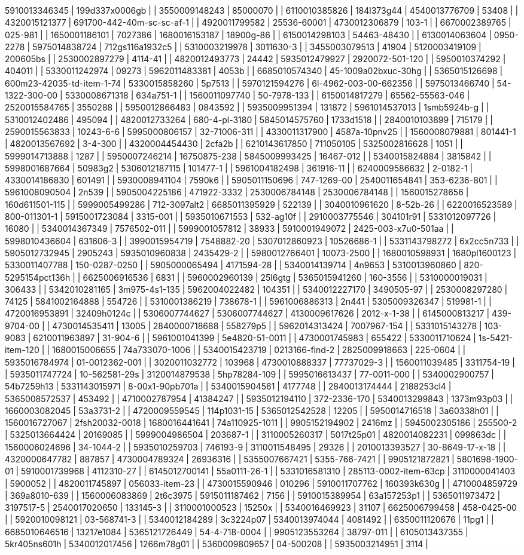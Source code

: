 5910013346345 | 199d337x0006gb |  | 3550009148243 | 85000070 |  | 6110010385826 | 184l373g44 | 
4540013776709 | 53408 |  | 4320015121377 | 691700-442-40m-sc-sc-af-1 |  | 4920011799582 | 25536-60001 | 
4730012306879 | 103-1 |  | 6670002389765 | 025-981 |  | 1650001186101 | 7027386 | 
1680016153187 | 18900g-86 |  | 6150014298103 | 54463-48430 |  | 6130014063604 | 0950-2278 | 
5975014838724 | 712gs116a1932c5 |  | 5310003219978 | 3011630-3 |  | 3455003079513 | 41904 | 
5120003419109 | 200605bs |  | 2530002897279 | 4114-41 |  | 4820012493773 | 24442 | 
5935012479927 | 2920072-501-120 |  | 5950010374292 | 404011 |  | 5330011242974 | 09273 | 
5962011483381 | 4053b |  | 6685010574340 | 45-1009a02bxuc-30hg |  | 5365015126698 | 600m23-42035-td-item-1-74 | 
5330015858260 | 5p7513 |  | 5970121594276 | 6l-4962-003-00-662356 |  | 5975013466740 | 54-1322-300-00 | 
5330008671318 | 634a751-1 |  | 1560011097740 | 50-7978-133 |  | 6150014817279 | 65562-55563-046 | 
2520015584765 | 3550288 |  | 5950012866483 | 0843592 |  | 5935009951394 | 131872 | 
5961014537013 | 1smb5924b-g |  | 5310012402486 | 495094 |  | 4820012733264 | 680-4-pl-3180 | 
5845014575760 | 1733d1518 |  | 2840010103899 | 715179 |  | 2590015563833 | 10243-6-6 | 
5995000806157 | 32-71006-311 |  | 4330011317900 | 4587a-10pnv25 |  | 1560008079881 | 801441-1 | 
4820013567692 | 3-4-300 |  | 4320004454430 | 2cfa2b |  | 6210143617850 | 711050105 | 
5325002816628 | 1051 |  | 5999014713888 | 1287 |  | 5950007246214 | 16750875-238 | 
5845009993425 | 16467-012 |  | 5340015824884 | 3815842 |  | 5998001687664 | 50983g2 | 
5306012187115 | 101477-1 |  | 5961004182498 | 361916-11 |  | 6240009586632 | 2-0182-1 | 
4330014186830 | 601491 |  | 5930008941104 | 7590k6 |  | 5905011150696 | 747-1269-00 | 
2540011654841 | 353-6236-801 |  | 5961008090504 | 2n539 |  | 5905004225186 | 471922-3332 | 
2530006784148 | 2530006784148 |  | 1560015278656 | 160d611501-115 |  | 5999005499286 | 712-3097alt2 | 
6685011395929 | 522139 |  | 3040010961620 | 8-52b-26 |  | 6220016523589 | 800-011301-1 | 
5915001723084 | 3315-001 |  | 5935010671553 | 532-ag10f |  | 2910003775546 | 304101r91 | 
5331012097726 | 16080 |  | 5340014367349 | 7576502-011 |  | 5999001057812 | 38933 | 
5910001949072 | 2425-003-x7u0-501aa |  | 5998010436604 | 631606-3 |  | 3990015954719 | 7548882-20 | 
5307012860923 | 10526686-1 |  | 5331143798272 | 6x2cc5n733 |  | 5905012732945 | 2905243 | 
5935010960838 | 2435429-2 |  | 5980012766401 | 10073-2500 |  | 1680010598931 | 1680pl1600123 | 
5330011407788 | 150-0287-0250 |  | 5905000065494 | 4171594-28 |  | 5340014139714 | 4n9653 | 
5310013960860 | 820-5295154pct136h |  | 6625006916536 | 6831 |  | 5960002960139 | 25l6gtg | 
5365015941260 | 160-3556 |  | 5310000019031 | 306433 |  | 5342010281165 | 3m975-4s1-135 | 
5962004022482 | 104351 |  | 5340012227170 | 3490505-97 |  | 2530008297280 | 74125 | 
5841002164888 | 554726 |  | 5310001386219 | 738678-1 |  | 5961006886313 | 2n441 | 
5305009326347 | 519981-1 |  | 4720016953891 | 32409h0124c |  | 5306007744627 | 5306007744627 | 
4130009617626 | 2012-x-1-38 |  | 6145000813217 | 439-9704-00 |  | 4730014535411 | 13005 | 
2840000718688 | 558279p5 |  | 5962014313424 | 7007967-154 |  | 5331015143278 | 103-9083 | 
6210011963897 | 31-904-6 |  | 5961001041399 | 5e4820-51-0011 |  | 4730001745983 | 655422 | 
5330011710624 | 1s-5421-item-120 |  | 1680015006655 | 74a733070-1006 |  | 5340015423719 | 0213166-find-2 | 
2825009918663 | 225-0604 |  | 5935016784974 | 01-0012362-001 |  | 3020011032772 | 103968 | 
4730010888337 | 77737029-3 |  | 1560011039485 | 3311754-19 |  | 5935011747724 | 10-562581-29s | 
3120014879538 | 5hp78284-109 |  | 5995016613437 | 77-0011-000 |  | 5340002900757 | 54b7259h13 | 
5331143015971 | 8-00x1-90pb701a |  | 5340015904561 | 4177748 |  | 2840013174444 | 2188253cl4 | 
5365008572537 | 453492 |  | 4710002787954 | 41384247 |  | 5935012194110 | 372-2336-170 | 
5340013299843 | 1373m93p03 |  | 1660003082045 | 53a3731-2 |  | 4720009559545 | 114p1031-15 | 
5365012542528 | 12205 |  | 5950014716518 | 3a60338h01 |  | 1560016727067 | 2fsh20032-0018 | 
1680016441641 | 74a110925-1011 |  | 9905152194902 | 2416mz |  | 5945002305186 | 255500-2 | 
5325013664424 | 20169085 |  | 5999004986504 | 203687-1 |  | 3110005260317 | 5017t25p01 | 
4820014082231 | 099863dc |  | 1560006024696 | 34-1044-2 |  | 5935010259703 | 746193-9 | 
3110011548495 | 29326 |  | 2010013393527 | 30-8649-17-x-18 |  | 4320000647782 | 887857 | 
4730004789324 | 26936316 |  | 5355007667421 | 5355-766-7421 |  | 9905121872821 | 5801698-1900-01 | 
5910001739968 | 4112310-27 |  | 6145012700141 | 55a0111-26-1 |  | 5331016581310 | 285113-0002-item-63cp | 
3110000041403 | 5900052 |  | 4820011745897 | 056033-item-23 |  | 4730015590946 | 010296 | 
5910011707762 | 160393k630g |  | 4710004859729 | 369a8010-639 |  | 1560006083869 | 2t6c3975 | 
5915011187462 | 7156 |  | 5910015389954 | 63a157253p1 |  | 5365011973472 | 3197517-5 | 
2540017020650 | 133145-3 |  | 3110001000523 | 15250x |  | 5340016469923 | 31107 | 
6625006799458 | 458-0425-00 |  | 5920010098121 | 03-568741-3 |  | 5340012184289 | 3c3224p07 | 
5340013974044 | 4081492 |  | 6350011120676 | 11pg1 |  | 6685010646516 | 13217e1084 | 
5365121726449 | 54-4-718-0004 |  | 9905123553264 | 38797-011 |  | 6105013437355 | 5kr405ns601h | 
5340012017456 | 1266m78g01 |  | 5360009809657 | 04-500208 |  | 5935003214951 | 3114 | 